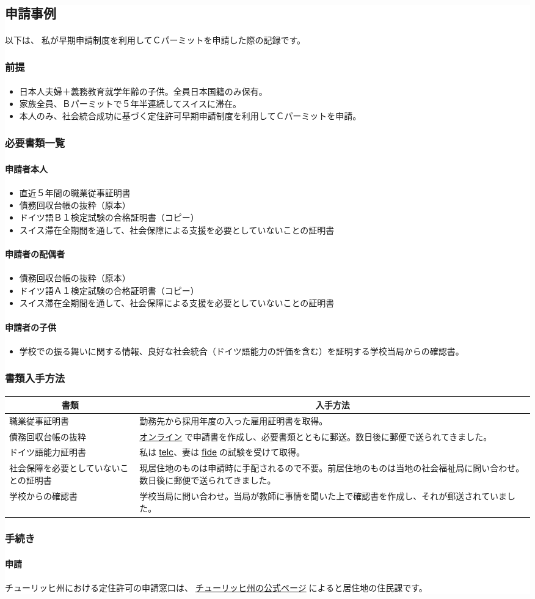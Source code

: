 
[定住許可]: https://www.zh.ch/content/dam/zhweb/bilder-dokumente/themen/migration-integration/einreise-aufenthalt/weisungen/Niederlassungsbewilligung%20IW.pdf

## 申請事例

以下は、
私が早期申請制度を利用してＣパーミットを申請した際の記録です。

### 前提

- 日本人夫婦＋義務教育就学年齢の子供。全員日本国籍のみ保有。
- 家族全員、Ｂパーミットで５年半連続してスイスに滞在。
- 本人のみ、社会統合成功に基づく定住許可早期申請制度を利用してＣパーミットを申請。

### 必要書類一覧

#### 申請者本人
- 直近５年間の職業従事証明書
- 債務回収台帳の抜粋（原本）
- ドイツ語Ｂ１検定試験の合格証明書（コピー）
- スイス滞在全期間を通して、社会保障による支援を必要としていないことの証明書

#### 申請者の配偶者
- 債務回収台帳の抜粋（原本）
- ドイツ語Ａ１検定試験の合格証明書（コピー）
- スイス滞在全期間を通して、社会保障による支援を必要としていないことの証明書

#### 申請者の子供
- 学校での振る舞いに関する情報、良好な社会統合（ドイツ語能力の評価を含む）を証明する学校当局からの確認書。


### 書類入手方法

| 書類 | 入手方法 |
| - | - |
| 職業従事証明書 | 勤務先から採用年度の入った雇用証明書を取得。 |
| 債務回収台帳の抜粋 | [オンライン](https://www.betreibungsschalter.ch/de/startseite/) で申請書を作成し、必要書類とともに郵送。数日後に郵便で送られてきました。 |
| ドイツ語能力証明書 | 私は [telc](https://www.telc.net/pruefungsteilnehmende/sprachpruefungen/pruefungen/detail/zertifikat-deutsch-telc-deutsch-b1.html)、妻は [fide](https://fide-service.ch/de/sprachnachweise/fide-test) の試験を受けて取得。 |
| 社会保障を必要としていないことの証明書 | 現居住地のものは申請時に手配されるので不要。前居住地のものは当地の社会福祉局に問い合わせ。数日後に郵便で送られてきました。 |
| 学校からの確認書 | 学校当局に問い合わせ。当局が教師に事情を聞いた上で確認書を作成し、それが郵送されていました。 |

### 手続き

#### 申請


チューリッヒ州における定住許可の申請窓口は、
[チューリッヒ州の公式ページ](https://www.zh.ch/de/migration-integration/einreise-aufenthalt/dauerhafter-aufenthalt-niederlassung.html) によると居住地の住民課です。


[^AIG]: [Bundesgesetz über die Ausländerinnen und Ausländer und über die Integration](https://www.fedlex.admin.ch/eli/cc/2007/758/de); AIG
[^VZAE]: [Verordnung über Zulassung, Aufenthalt und Erwerbstätigkeit](https://www.fedlex.admin.ch/eli/cc/2007/759/de#art_60); VZAE
[^NLB_4]: [定住許可] ４．定住許可の通常授与
[^VZAE-60]: [受入、滞在、就労に関する指令 第６０条](https://www.fedlex.admin.ch/eli/cc/2007/759/de#art_60) （定住権の授与）では、
[^NLB_5]: [定住許可] ５．社会統合成功による定住許可の早期授与
[^NLB_allein]: [定住許可] ５．３．１　独身成人の場合
[^unterlage]: [定住許可] ５．３．必要書類
[^zert-inst]: telc, Goethe, ÖSD, SDS, TestDaF, KDE もしくは fide。
